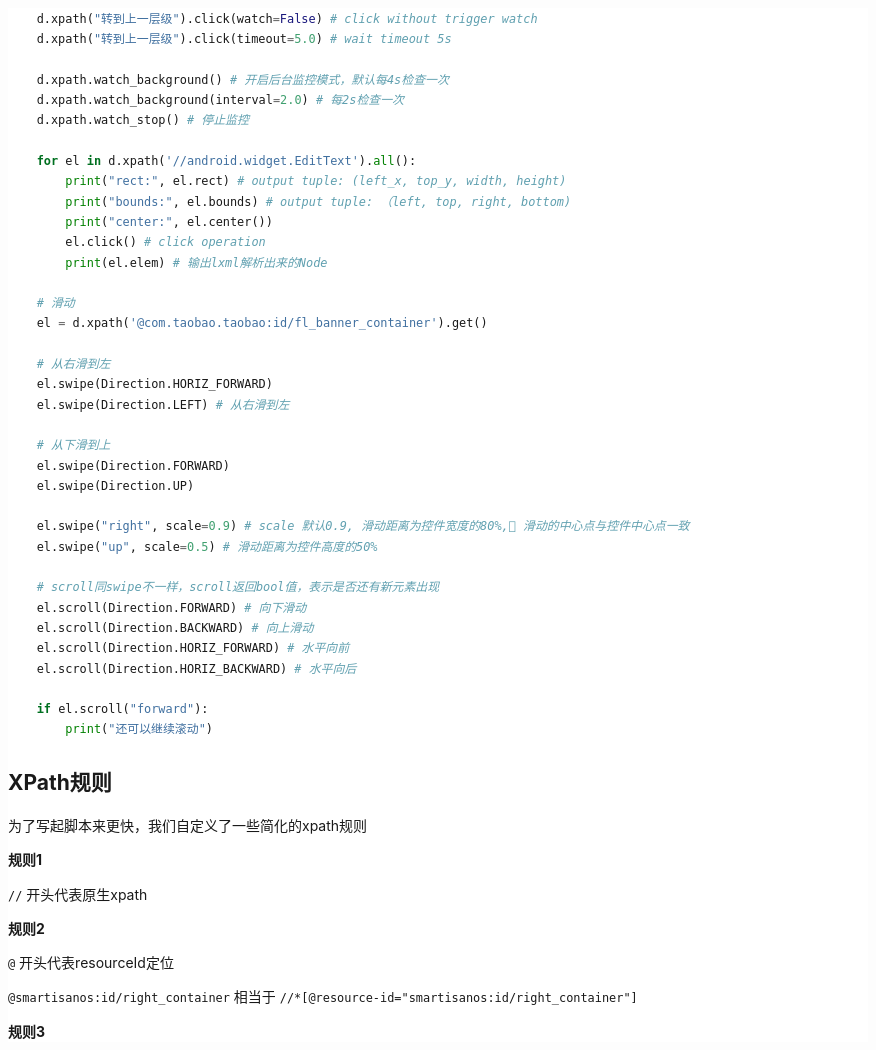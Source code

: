 ```python
    d.xpath("转到上一层级").click(watch=False) # click without trigger watch
    d.xpath("转到上一层级").click(timeout=5.0) # wait timeout 5s

    d.xpath.watch_background() # 开启后台监控模式，默认每4s检查一次
    d.xpath.watch_background(interval=2.0) # 每2s检查一次
    d.xpath.watch_stop() # 停止监控

    for el in d.xpath('//android.widget.EditText').all():
        print("rect:", el.rect) # output tuple: (left_x, top_y, width, height)
        print("bounds:", el.bounds) # output tuple: （left, top, right, bottom)
        print("center:", el.center())
        el.click() # click operation
        print(el.elem) # 输出lxml解析出来的Node
    
    # 滑动
    el = d.xpath('@com.taobao.taobao:id/fl_banner_container').get()

    # 从右滑到左
    el.swipe(Direction.HORIZ_FORWARD) 
    el.swipe(Direction.LEFT) # 从右滑到左

    # 从下滑到上
    el.swipe(Direction.FORWARD)
    el.swipe(Direction.UP)

    el.swipe("right", scale=0.9) # scale 默认0.9, 滑动距离为控件宽度的80%, 滑动的中心点与控件中心点一致
    el.swipe("up", scale=0.5) # 滑动距离为控件高度的50%

    # scroll同swipe不一样，scroll返回bool值，表示是否还有新元素出现
    el.scroll(Direction.FORWARD) # 向下滑动
    el.scroll(Direction.BACKWARD) # 向上滑动
    el.scroll(Direction.HORIZ_FORWARD) # 水平向前
    el.scroll(Direction.HORIZ_BACKWARD) # 水平向后

    if el.scroll("forward"):
        print("还可以继续滚动")
```

## XPath规则
为了写起脚本来更快，我们自定义了一些简化的xpath规则

**规则1**

`//` 开头代表原生xpath

**规则2**

`@` 开头代表resourceId定位

`@smartisanos:id/right_container` 相当于 
`//*[@resource-id="smartisanos:id/right_container"]`

**规则3**
